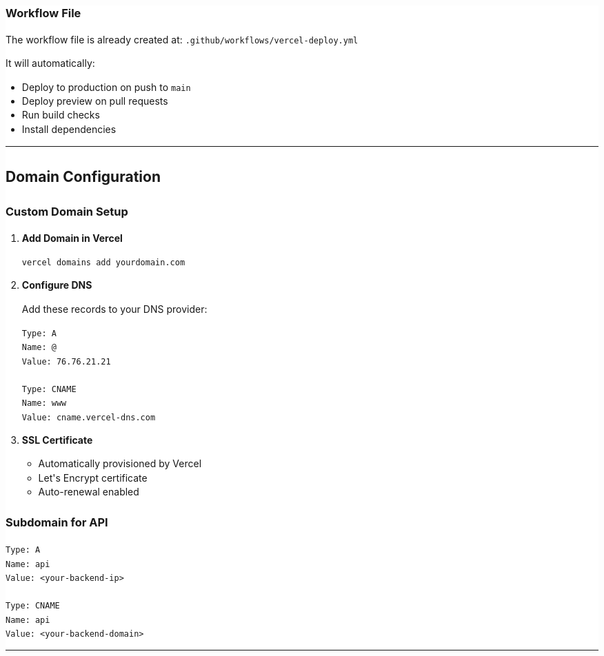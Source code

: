 ### Workflow File

The workflow file is already created at:
`.github/workflows/vercel-deploy.yml`

It will automatically:
- Deploy to production on push to `main`
- Deploy preview on pull requests
- Run build checks
- Install dependencies

---

## Domain Configuration

### Custom Domain Setup

1. **Add Domain in Vercel**
   ```bash
   vercel domains add yourdomain.com
   ```

2. **Configure DNS**
   
   Add these records to your DNS provider:
   
   ```
   Type: A
   Name: @
   Value: 76.76.21.21
   
   Type: CNAME
   Name: www
   Value: cname.vercel-dns.com
   ```

3. **SSL Certificate**
   - Automatically provisioned by Vercel
   - Let's Encrypt certificate
   - Auto-renewal enabled

### Subdomain for API

```
Type: A
Name: api
Value: <your-backend-ip>

Type: CNAME
Name: api
Value: <your-backend-domain>
```

---
